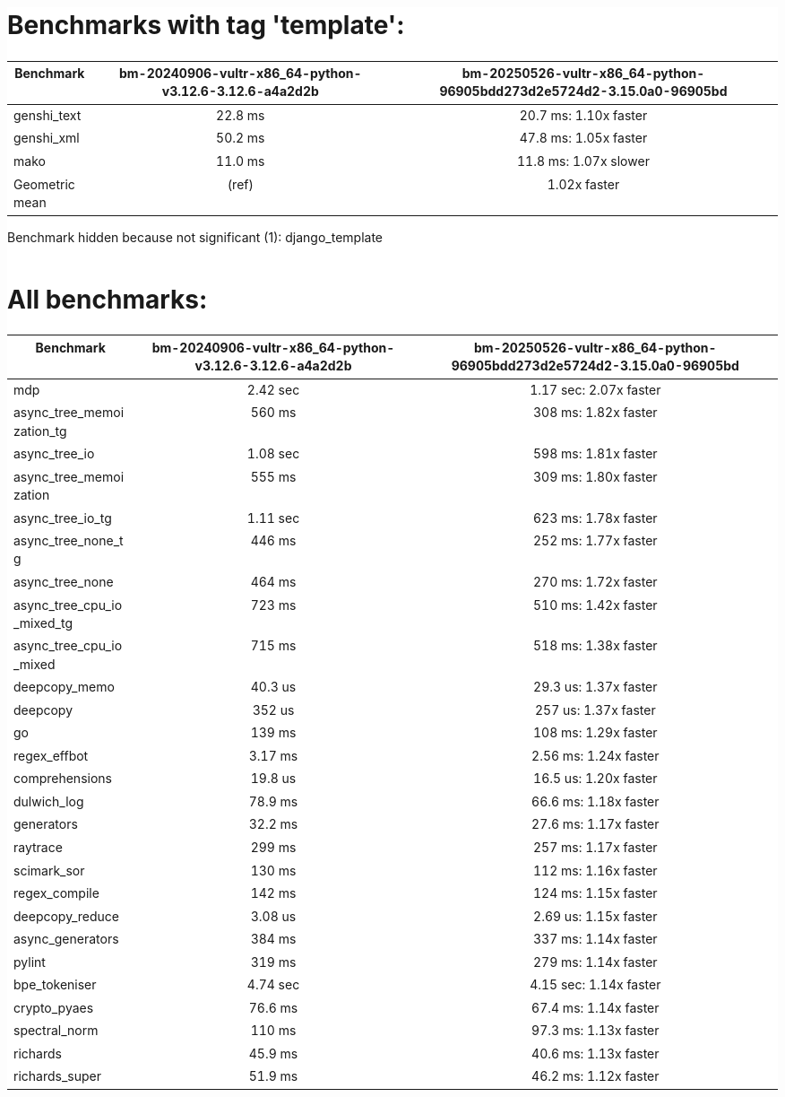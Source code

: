 Benchmarks with tag 'template':
===============================

| Benchmark      | bm-20240906-vultr-x86_64-python-v3.12.6-3.12.6-a4a2d2b | bm-20250526-vultr-x86_64-python-96905bdd273d2e5724d2-3.15.0a0-96905bd |
|----------------|:------------------------------------------------------:|:---------------------------------------------------------------------:|
| genshi_text    | 22.8 ms                                                | 20.7 ms: 1.10x faster                                                 |
| genshi_xml     | 50.2 ms                                                | 47.8 ms: 1.05x faster                                                 |
| mako           | 11.0 ms                                                | 11.8 ms: 1.07x slower                                                 |
| Geometric mean | (ref)                                                  | 1.02x faster                                                          |

Benchmark hidden because not significant (1): django_template

All benchmarks:
===============

| Benchmark                  | bm-20240906-vultr-x86_64-python-v3.12.6-3.12.6-a4a2d2b | bm-20250526-vultr-x86_64-python-96905bdd273d2e5724d2-3.15.0a0-96905bd |
|----------------------------|:------------------------------------------------------:|:---------------------------------------------------------------------:|
| mdp                        | 2.42 sec                                               | 1.17 sec: 2.07x faster                                                |
| async_tree_memoization_tg  | 560 ms                                                 | 308 ms: 1.82x faster                                                  |
| async_tree_io              | 1.08 sec                                               | 598 ms: 1.81x faster                                                  |
| async_tree_memoization     | 555 ms                                                 | 309 ms: 1.80x faster                                                  |
| async_tree_io_tg           | 1.11 sec                                               | 623 ms: 1.78x faster                                                  |
| async_tree_none_tg         | 446 ms                                                 | 252 ms: 1.77x faster                                                  |
| async_tree_none            | 464 ms                                                 | 270 ms: 1.72x faster                                                  |
| async_tree_cpu_io_mixed_tg | 723 ms                                                 | 510 ms: 1.42x faster                                                  |
| async_tree_cpu_io_mixed    | 715 ms                                                 | 518 ms: 1.38x faster                                                  |
| deepcopy_memo              | 40.3 us                                                | 29.3 us: 1.37x faster                                                 |
| deepcopy                   | 352 us                                                 | 257 us: 1.37x faster                                                  |
| go                         | 139 ms                                                 | 108 ms: 1.29x faster                                                  |
| regex_effbot               | 3.17 ms                                                | 2.56 ms: 1.24x faster                                                 |
| comprehensions             | 19.8 us                                                | 16.5 us: 1.20x faster                                                 |
| dulwich_log                | 78.9 ms                                                | 66.6 ms: 1.18x faster                                                 |
| generators                 | 32.2 ms                                                | 27.6 ms: 1.17x faster                                                 |
| raytrace                   | 299 ms                                                 | 257 ms: 1.17x faster                                                  |
| scimark_sor                | 130 ms                                                 | 112 ms: 1.16x faster                                                  |
| regex_compile              | 142 ms                                                 | 124 ms: 1.15x faster                                                  |
| deepcopy_reduce            | 3.08 us                                                | 2.69 us: 1.15x faster                                                 |
| async_generators           | 384 ms                                                 | 337 ms: 1.14x faster                                                  |
| pylint                     | 319 ms                                                 | 279 ms: 1.14x faster                                                  |
| bpe_tokeniser              | 4.74 sec                                               | 4.15 sec: 1.14x faster                                                |
| crypto_pyaes               | 76.6 ms                                                | 67.4 ms: 1.14x faster                                                 |
| spectral_norm              | 110 ms                                                 | 97.3 ms: 1.13x faster                                                 |
| richards                   | 45.9 ms                                                | 40.6 ms: 1.13x faster                                                 |
| richards_super             | 51.9 ms                                                | 46.2 ms: 1.12x faster                                                 |